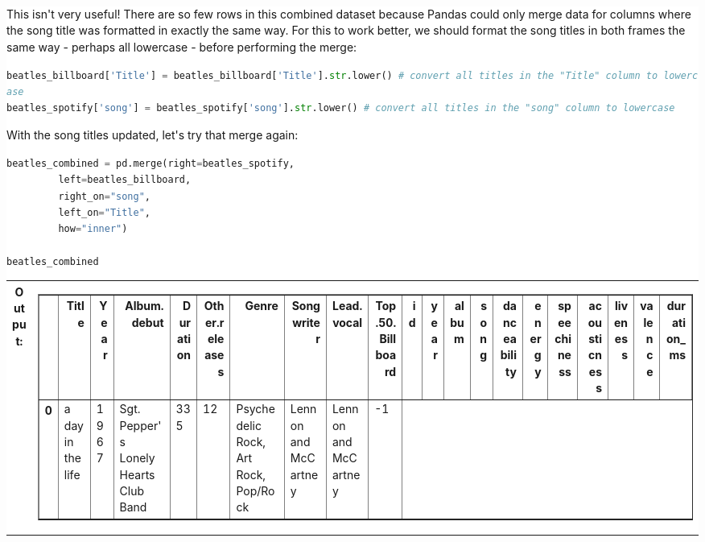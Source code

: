 
This isn't very useful! There are so few rows in this combined dataset because Pandas could only merge data for columns where the song title was formatted in exactly the same way. For this to work better, we should format the song titles in both frames the same way - perhaps all lowercase - before performing the merge:

```python
beatles_billboard['Title'] = beatles_billboard['Title'].str.lower() # convert all titles in the "Title" column to lowercase
beatles_spotify['song'] = beatles_spotify['song'].str.lower() # convert all titles in the "song" column to lowercase
```

With the song titles updated, let's try that merge again:

```python
beatles_combined = pd.merge(right=beatles_spotify, 
         left=beatles_billboard, 
         right_on="song", 
         left_on="Title", 
         how="inner")

beatles_combined
```

<table border="0">
    <tr>
        <th valign="top">Output:</th>
        <td>
            <table border="1">
                <thead>
                    <tr style="text-align: right;">
                        <th></th>
                        <th>Title</th>
                        <th>Year</th>
                        <th>Album.debut</th>
                        <th>Duration</th>
                        <th>Other.releases</th>
                        <th>Genre</th>
                        <th>Songwriter</th>
                        <th>Lead.vocal</th>
                        <th>Top.50.Billboard</th>
                        <th>id</th>
                        <th>year</th>
                        <th>album</th>
                        <th>song</th>
                        <th>danceability</th>
                        <th>energy</th>
                        <th>speechiness</th>
                        <th>acousticness</th>
                        <th>liveness</th>
                        <th>valence</th>
                        <th>duration_ms</th>
                    </tr>
                </thead>
                <tbody>
                    <tr>
                        <th>0</th>
                        <td>a day in the life</td>
                        <td>1967</td>
                        <td>Sgt. Pepper's Lonely Hearts Club Band</td>
                        <td>335</td>
                        <td>12</td>
                        <td>Psychedelic Rock, Art Rock, Pop/Rock</td>
                        <td>Lennon and McCartney</td>
                        <td>Lennon and McCartney</td>
                        <td>-1</td>

[part-b]: 04_B_Pandas_Clean_Tidy.md
[part-c]: 04_C_Pandas_Filter_Find_Group.md
[pandas-documentation]: https://pandas.pydata.org/about/
[w3schools]: https://www.w3schools.com/python/pandas/default.asp
[pandas-cheat-sheet]: https://pandas.pydata.org/Pandas_Cheat_Sheet.pdf
[beatles-spotify-spreadsheet]: https://docs.google.com/spreadsheets/d/1CBiNbxqF4FHWMkFv-C6nl7AyOJUFqycrR-EvWvDZEWY/edit#gid=953807965
[beatles-billboard-spreadsheet]: https://github.com/inteligentni/Class-05-Feature-engineering/blob/master/The%20Beatles%20songs%20dataset%2C%20v1%2C%20no%20NAs.csv
[pandas-concat]: https://pandas.pydata.org/docs/reference/api/pandas.concat.html
[pandas-merge]: https://pandas.pydata.org/docs/reference/api/pandas.DataFrame.merge.html